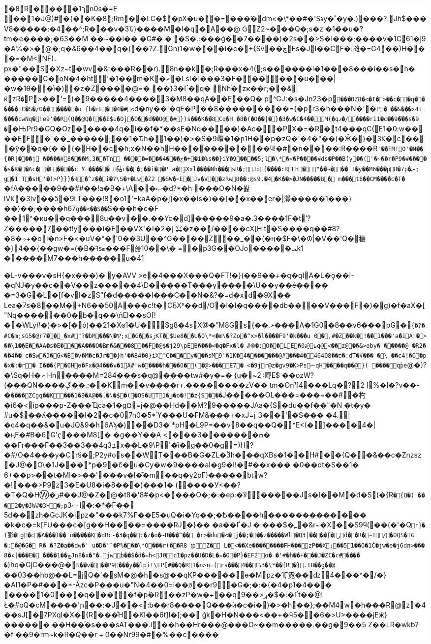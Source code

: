 �8R�޴���1 ךn0s�=E ��1�J@)#�{��K�8;Rm��LC�$�pX�u��=���֕�dm<�\*��#�'Sגy�ٴ�y�.)���?.Jh$���V8�� ���:�4��^;R���v�3Ԏ)����M�I�q�A��@ ԌZ2~���Q�;s�z  �1�҅�u�?tm�e����;�63��M ��~��i�� �G#� �  �S�.:���ǵ �� 7����)�2s��>S�i���;����v�1C61�j9 �A%�>�@�;q�&6��4��q�(��?Z.Gn)1�w���i�c� +{Sv��چFs�JI��CF�:摊�=G4��)H�� �=�M<NF)۔px�"��S �Xz~t�wv�&:���R��r)\.8n��k�;R���x�4(;s������l�1���8���i��s�h� �����C�oN�4�ht'�1��m�K�ޗ�LsI�I���3�F���ⓞ���u���|�w�1θ��ݳ�)񞸣 �z�Z����@=� ��֔}3�Ґ�q�
Nh۟�zҝ��r;��&|ќzR`�`P>�� '=)�9�����4����3�M8��q֚A��E��Q�
p^GJ:�s�Jn23�p ` ���OZ8�<�I�>��c��q������
C�S�/O�������o {b�rE��4�#<`d�ny��'�qE�P��8���� � ����={�pr3�h���N�'�`P�
��&���x4t����cwNq�!e9'��R(Q��@Q�(��Ɨ$u�Oj�O��d��O@�#})s���K��֓8Cq�H 
�8�(�O��|�}�3�w�C�4��M(�qޕ�/����ri1�c� �9�֘� �s�9�`�ЊPr9�GQ�Oz�����4q�i��f�\*��sE�Nq����)�Ac��PX�=�R�t4���qC(E1�0:w����EF�'��\_�����;��1�Ԏh�1��)�>�S�9㠦�1�ր 1H��p�zQ�'�4�"��(�Ӝ�}�3Ҟ�c�� �ӳ�֕�q�(� �{�H��c�h;x�N��hH��� �������ϥ !�#�n����:R����R`'��FM!O'�N��{�R|���j
�����#8���M,3��Tn ���͜�=���4���چ� +�i�%s��}iY�9����5;l�\*�<�P��󞦥��#ds�P��B(y��('�~��r�P9�#�����s�K��Ac��F����c Ӱ =�����
H㱠c���;��i��P a�ҘXxl����Nh���sR�;Jo{����:RFh�"��~���
I�y��M6���p8�7p�ނ;g�1
T�sH'�)>P}}}�ϥ�^z��i�?\S�+�Lw�Z2 �SW�=E�׿Jv�V��zRw8�� :@s׷4�.9�K��>�JN�����B�␬ m���t8��CM����c�T�`�fA�����9��##��!a� B�+\A��ޞ�d ?\*�h
���O�N�봟lVҞ�3ߊv��ӭ�9LT���!8�o1'=kaA�p �j]�x��is�)��[��x��er �|灚�����1���}��)��;����h67`g��<��S��`S���h�c�F ��1^�кu��q���8u��v��.��Yc�d]�����9�a�.3����1F�tʹ?Z�����7��t!y���i�F��VX'�I�2 �j 㝠�z��/����cX[H t�S����q��#8?�8�܀+�oi�n>F�<�uV�°�˹0��3U΃��^G����Z��\_��(�ӊ�$F�\�ѿ|�V��'Q�穠�}4� � {��gw�=(�B�ߔsޓ���F쓚1׿�0�\� =�p3G��OJo����݃�ܚk1 �����M7���h �����u�41
 
 �L-v���v�sH{� x���)� y�AVV >e�4���X���Q�FT!�}(��9 ��+�q�qIA�L�ϙ��I-�qNJ�y��c��V��z�����4\D�����T���y����\U��y��é���� � =3�G�L�[f�v I�zS"f�d�����I���C��N�&?�=d�xd�9X��
Lea�7s�8��M�+N6��50A���c!t�CҔXʸ��d/O֜�l�l�q����db����V���F�)�g)�f�aX�["Nq������0�b�q��\ñEl��sO[!��WLy#�)�>�[�ó)��21�Ӿɞ1�U�⍧$g8�4sX@�ˮM8Gs{��.ޜ���A�1G0 �8��v6���pG�{`�?�#C�m;sG5�@r7��̲�x#"?�bM���\�Ѱ;x�G��sڒKT�$Ue8��U�O\*<�m\�?Zo�^x>�l����F9'�k���u
0�,#�Z� �k�!��1���'a�iA"�>��\1�ި�E��AA�s�E���A���O�Bm�&���8��F�@$�j 29\pEB����<�q�Fx�l� #֎�:O��LE�0ۂ@ьq@<��z@ ��&>oby�'�����@ �R2���4�� c�Sw�3� G<�B�v�M�c�Jr��}h '��84�0}iX܊C���y���sM9'�1K�4�������@#���4�464O8��ס�:dT�#��� �\_��c4!�O�p�x�:�r�
I���{P�0Hө�Fx�@4���v�1A#' w�����h���߼�0(�@>���E7� <�9jr@z�gv9�Қ>Psޝ׷ qH����q��@}(
����qۚpe`@�)?�\Sq�H�ށ
Hn����M=284���s�q@����tw#�у�=� {u�~܂2:暷E$
��ozW?(���QN����ڳ��.:� �Km��v����r+.��������zV�� tm�On¹[4���Lq�׵?2
I%�I�?v� �-�`����Z Cgq��K���1�9�A@��[�\�$�( �OS�UT1�ڑ�o�!�z{S���`J�����OL���=���~� �#�杓�i6�<ip���p-Z���Ҵca�1�g¤=j�@��Hd��M?9�����JAa�{S�du��f��"�N �t�y� #u�$��ʎ�����l�2�c�07n0�5\*ϓ���U�FM&���+�xJ=j\_3��'�S��� �4.|�c4�q��&�u�JQ&9�h6Aϡ�)��D3�
\*pH� L9P=��v8��q��Q�\^E <(�]����4�|�ӊF�#B�6G'ҁ���M8[� �g��Y��A <���ߛ������޵�3�
��Fr���F ��3��3��4qבֵ3x��L�9\P'�֗i�g��0�g=)H?�#/O�4���y�Crs҃�;P2y#os��WT���B�G�ZL�Ӟh� ��qXBs�1��H#��{Q�׵�&��c�Znzsȥ �J@�O\�1J���\*p�9━�c҃�u�Cy�w�9����aI�g9�I!�#��x��� �0��dt�S��1�
6+��p>��t�Ml�>��'���v�l�͊�m��q�y2pF)�����btw?�! ���>P9z3�E�U8�i� 8���)���1�
(����У<��?�T�Q�HⓌ�ڗ#��J@�Z�@�t8�'8#�p<����O� ;�:�ep:�ﻵ�����Js�I��M�d�S(�{R`�{Q�( ���2�y�JW#�3H�;p`3ސ l�:�\*�F�� 5d��zh�GcJK�i؅pz�"���k7%F��E5�uQ�i�Yq��;�Ѣ����h�������� ����� �k�c�=k[FՍ���c�[ g��H����=����RJ�}�� �a��Ґ�J �:���$�֚\_�&r~�X��S9ϥ(��(�'�Q`r}�(彨� g�c�A���)�� u�����K�dRc-�3�q��c�z�o�~B���^�� �r>�du�<�j��;���z�����Wl�Q3|�� ��{�ڔd��R�~T/�OQS�TG�:�@�G� R�
�?Z�a��dw�' u�D�'˜�P%���\*O���r(��R8
ןƥZ�
L�<��Xe��������FH���zP��X;��51��O�1Ć�jw� e�j6dn>���8�ء|���E� ����1��ڿJn8�x�"�.jwֻb��$�d�=h<J0cI�pz��U�D�L�=�O�P}�EF2o�
�'#�h��+���J�ZC�c#�����`}hq�GjC���@�`S��v���P9���y��lpi!\EP[#��Q�R1�n>n=(rs���4��Ԋ3�\*��{R�}.I8��g��@
  `��03��hb@��L=jQ�'�sM�@�h�s@��qKP���� �━ө�Mpz�1Ӷ霓��ʣ4���^�/�}�AI1�P�#���\*-Ăzc�P���u�"N�4��0=i��ϧ��r9\�G�;�:�{�4�p1�4��� ����1�0���q����f�pܑ�R��zP�w�+��qړ<��9�$�:�Ґt��@!Ł�#oQ�cM����'ր��:�J̣��<:b��r8����Q���ѝ�c�i�)�>�h��};��M4w�h ���R@z󎔧�4��sJ[�7PXqI�X�{R���֞H�KI��6t]I�[;��
ǵk�H�N���<��+�ӵ5��6�>U>����jEӂ}������
��H��֜�s���sAT���.i��h��Hr���@���O~��m�����.��g�9��5 Z ��LR�wkb?�f ��9�rm~k�R$�Q��r+0�$�Nr99�#�%��c����